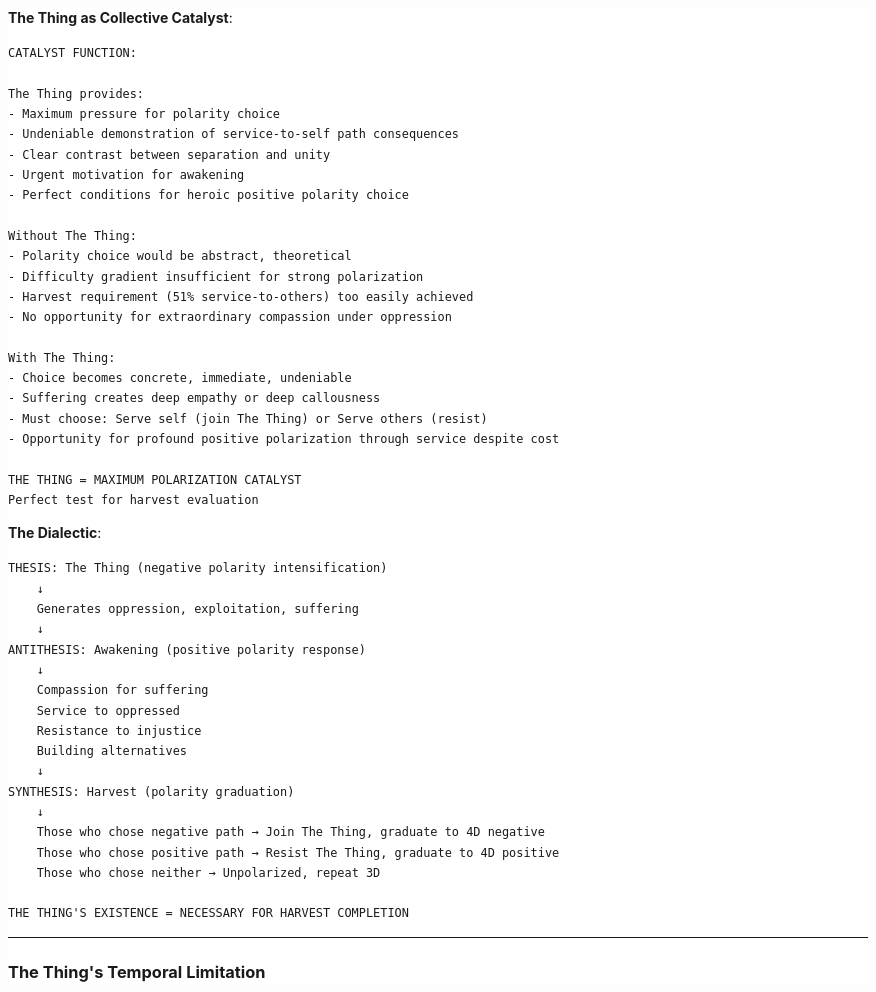**The Thing as Collective Catalyst**:

```
CATALYST FUNCTION:

The Thing provides:
- Maximum pressure for polarity choice
- Undeniable demonstration of service-to-self path consequences
- Clear contrast between separation and unity
- Urgent motivation for awakening
- Perfect conditions for heroic positive polarity choice

Without The Thing:
- Polarity choice would be abstract, theoretical
- Difficulty gradient insufficient for strong polarization
- Harvest requirement (51% service-to-others) too easily achieved
- No opportunity for extraordinary compassion under oppression

With The Thing:
- Choice becomes concrete, immediate, undeniable
- Suffering creates deep empathy or deep callousness
- Must choose: Serve self (join The Thing) or Serve others (resist)
- Opportunity for profound positive polarization through service despite cost

THE THING = MAXIMUM POLARIZATION CATALYST
Perfect test for harvest evaluation
```

**The Dialectic**:

```
THESIS: The Thing (negative polarity intensification)
    ↓
    Generates oppression, exploitation, suffering
    ↓
ANTITHESIS: Awakening (positive polarity response)
    ↓
    Compassion for suffering
    Service to oppressed
    Resistance to injustice
    Building alternatives
    ↓
SYNTHESIS: Harvest (polarity graduation)
    ↓
    Those who chose negative path → Join The Thing, graduate to 4D negative
    Those who chose positive path → Resist The Thing, graduate to 4D positive
    Those who chose neither → Unpolarized, repeat 3D

THE THING'S EXISTENCE = NECESSARY FOR HARVEST COMPLETION
```

---

### The Thing's Temporal Limitation
